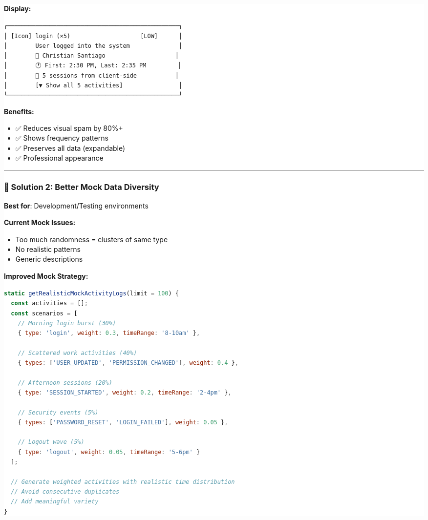 **Display:**
```
┌─────────────────────────────────────────────────┐
│ [Icon] login (×5)                    [LOW]      │
│        User logged into the system              │
│        👤 Christian Santiago                    │
│        🕐 First: 2:30 PM, Last: 2:35 PM         │
│        📍 5 sessions from client-side           │
│        [▼ Show all 5 activities]                │
└─────────────────────────────────────────────────┘
```

**Benefits:**
- ✅ Reduces visual spam by 80%+
- ✅ Shows frequency patterns
- ✅ Preserves all data (expandable)
- ✅ Professional appearance

---

### 🎯 Solution 2: Better Mock Data Diversity
**Best for**: Development/Testing environments

**Current Mock Issues:**
- Too much randomness = clusters of same type
- No realistic patterns
- Generic descriptions

**Improved Mock Strategy:**
```javascript
static getRealisticMockActivityLogs(limit = 100) {
  const activities = [];
  const scenarios = [
    // Morning login burst (30%)
    { type: 'login', weight: 0.3, timeRange: '8-10am' },
    
    // Scattered work activities (40%)
    { types: ['USER_UPDATED', 'PERMISSION_CHANGED'], weight: 0.4 },
    
    // Afternoon sessions (20%)
    { type: 'SESSION_STARTED', weight: 0.2, timeRange: '2-4pm' },
    
    // Security events (5%)
    { types: ['PASSWORD_RESET', 'LOGIN_FAILED'], weight: 0.05 },
    
    // Logout wave (5%)
    { type: 'logout', weight: 0.05, timeRange: '5-6pm' }
  ];
  
  // Generate weighted activities with realistic time distribution
  // Avoid consecutive duplicates
  // Add meaningful variety
}
```
